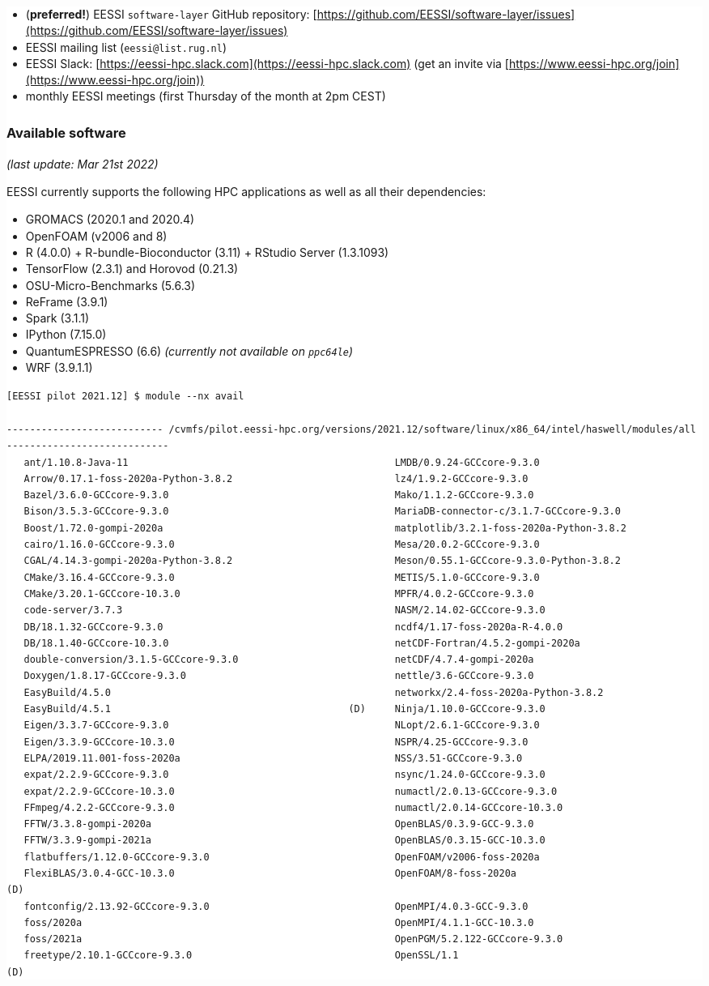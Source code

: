 * (**preferred!**) EESSI `software-layer` GitHub repository: [https://github.com/EESSI/software-layer/issues](https://github.com/EESSI/software-layer/issues)
* EESSI mailing list (`eessi@list.rug.nl`)
* EESSI Slack: [https://eessi-hpc.slack.com](https://eessi-hpc.slack.com) (get an invite via [https://www.eessi-hpc.org/join](https://www.eessi-hpc.org/join))
* monthly EESSI meetings (first Thursday of the month at 2pm CEST)

### Available software

*(last update: Mar 21st 2022)*

EESSI currently supports the following HPC applications as well as all their dependencies:

- GROMACS (2020.1 and 2020.4)
- OpenFOAM (v2006 and 8)
- R (4.0.0) + R-bundle-Bioconductor (3.11) + RStudio Server (1.3.1093)
- TensorFlow (2.3.1) and Horovod (0.21.3)
- OSU-Micro-Benchmarks (5.6.3)
- ReFrame (3.9.1)
- Spark (3.1.1)
- IPython (7.15.0)
- QuantumESPRESSO (6.6) *(currently not available on `ppc64le`)*
- WRF (3.9.1.1)

```
[EESSI pilot 2021.12] $ module --nx avail

--------------------------- /cvmfs/pilot.eessi-hpc.org/versions/2021.12/software/linux/x86_64/intel/haswell/modules/all ----------------------------
   ant/1.10.8-Java-11                                              LMDB/0.9.24-GCCcore-9.3.0
   Arrow/0.17.1-foss-2020a-Python-3.8.2                            lz4/1.9.2-GCCcore-9.3.0
   Bazel/3.6.0-GCCcore-9.3.0                                       Mako/1.1.2-GCCcore-9.3.0
   Bison/3.5.3-GCCcore-9.3.0                                       MariaDB-connector-c/3.1.7-GCCcore-9.3.0
   Boost/1.72.0-gompi-2020a                                        matplotlib/3.2.1-foss-2020a-Python-3.8.2
   cairo/1.16.0-GCCcore-9.3.0                                      Mesa/20.0.2-GCCcore-9.3.0
   CGAL/4.14.3-gompi-2020a-Python-3.8.2                            Meson/0.55.1-GCCcore-9.3.0-Python-3.8.2
   CMake/3.16.4-GCCcore-9.3.0                                      METIS/5.1.0-GCCcore-9.3.0
   CMake/3.20.1-GCCcore-10.3.0                                     MPFR/4.0.2-GCCcore-9.3.0
   code-server/3.7.3                                               NASM/2.14.02-GCCcore-9.3.0
   DB/18.1.32-GCCcore-9.3.0                                        ncdf4/1.17-foss-2020a-R-4.0.0
   DB/18.1.40-GCCcore-10.3.0                                       netCDF-Fortran/4.5.2-gompi-2020a
   double-conversion/3.1.5-GCCcore-9.3.0                           netCDF/4.7.4-gompi-2020a
   Doxygen/1.8.17-GCCcore-9.3.0                                    nettle/3.6-GCCcore-9.3.0
   EasyBuild/4.5.0                                                 networkx/2.4-foss-2020a-Python-3.8.2
   EasyBuild/4.5.1                                         (D)     Ninja/1.10.0-GCCcore-9.3.0
   Eigen/3.3.7-GCCcore-9.3.0                                       NLopt/2.6.1-GCCcore-9.3.0
   Eigen/3.3.9-GCCcore-10.3.0                                      NSPR/4.25-GCCcore-9.3.0
   ELPA/2019.11.001-foss-2020a                                     NSS/3.51-GCCcore-9.3.0
   expat/2.2.9-GCCcore-9.3.0                                       nsync/1.24.0-GCCcore-9.3.0
   expat/2.2.9-GCCcore-10.3.0                                      numactl/2.0.13-GCCcore-9.3.0
   FFmpeg/4.2.2-GCCcore-9.3.0                                      numactl/2.0.14-GCCcore-10.3.0
   FFTW/3.3.8-gompi-2020a                                          OpenBLAS/0.3.9-GCC-9.3.0
   FFTW/3.3.9-gompi-2021a                                          OpenBLAS/0.3.15-GCC-10.3.0
   flatbuffers/1.12.0-GCCcore-9.3.0                                OpenFOAM/v2006-foss-2020a
   FlexiBLAS/3.0.4-GCC-10.3.0                                      OpenFOAM/8-foss-2020a                              (D)
   fontconfig/2.13.92-GCCcore-9.3.0                                OpenMPI/4.0.3-GCC-9.3.0
   foss/2020a                                                      OpenMPI/4.1.1-GCC-10.3.0
   foss/2021a                                                      OpenPGM/5.2.122-GCCcore-9.3.0
   freetype/2.10.1-GCCcore-9.3.0                                   OpenSSL/1.1                                        (D)
```